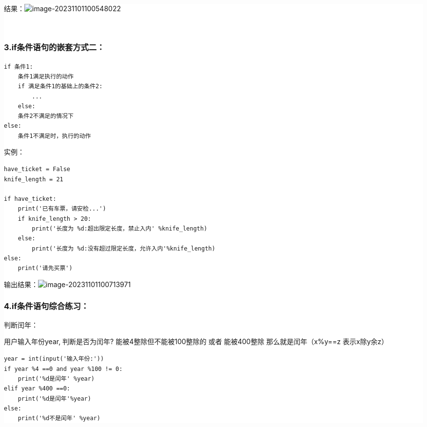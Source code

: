 
结果：![image-20231101100548022](C:\Users\ASUS\AppData\Roaming\Typora\typora-user-images\image-20231101100548022.png)

​                              

### 3.if条件语句的嵌套方式二：

```
if 条件1:
    条件1满足执行的动作
    if 满足条件1的基础上的条件2:
        ...
    else:
    条件2不满足的情况下
else:
    条件1不满足时，执行的动作
```


实例： 

```
have_ticket = False
knife_length = 21

if have_ticket:
    print('已有车票，请安检...')
    if knife_length > 20:
        print('长度为 %d:超出限定长度，禁止入内' %knife_length)
    else:
        print('长度为 %d:没有超过限定长度，允许入内'%knife_length)
else:
    print('请先买票')
```


输出结果：![image-20231101100713971](C:\Users\ASUS\AppData\Roaming\Typora\typora-user-images\image-20231101100713971.png)



### 4.if条件语句综合练习：

判断闰年：

用户输入年份year, 判断是否为闰年?
能被4整除但不能被100整除的 或者 能被400整除 那么就是闰年（x%y==z 表示x除y余z）

```
year = int(input('输入年份:'))
if year %4 ==0 and year %100 != 0:
    print('%d是闰年' %year)
elif year %400 ==0:
    print('%d是闰年'%year)
else:
    print('%d不是闰年' %year)
```

